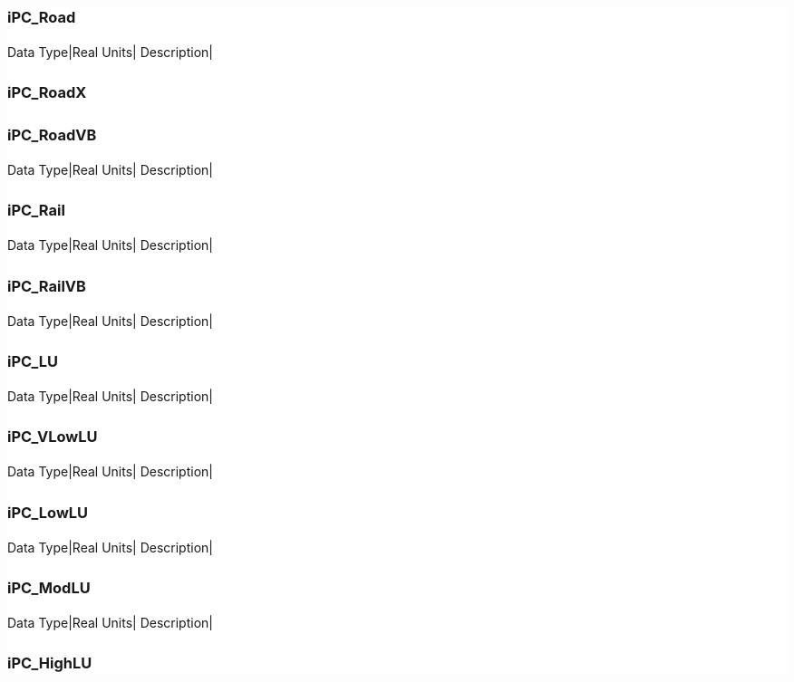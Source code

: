 ### iPC_Road

Data Type|Real
Units|
Description|

### iPC_RoadX

### iPC_RoadVB

Data Type|Real
Units|
Description|


### iPC_Rail

Data Type|Real
Units|
Description|

### iPC_RailVB

Data Type|Real
Units|
Description|

### iPC_LU

Data Type|Real
Units|
Description|

### iPC_VLowLU

Data Type|Real
Units|
Description|

### iPC_LowLU

Data Type|Real
Units|
Description|

### iPC_ModLU

Data Type|Real
Units|
Description|

### iPC_HighLU
